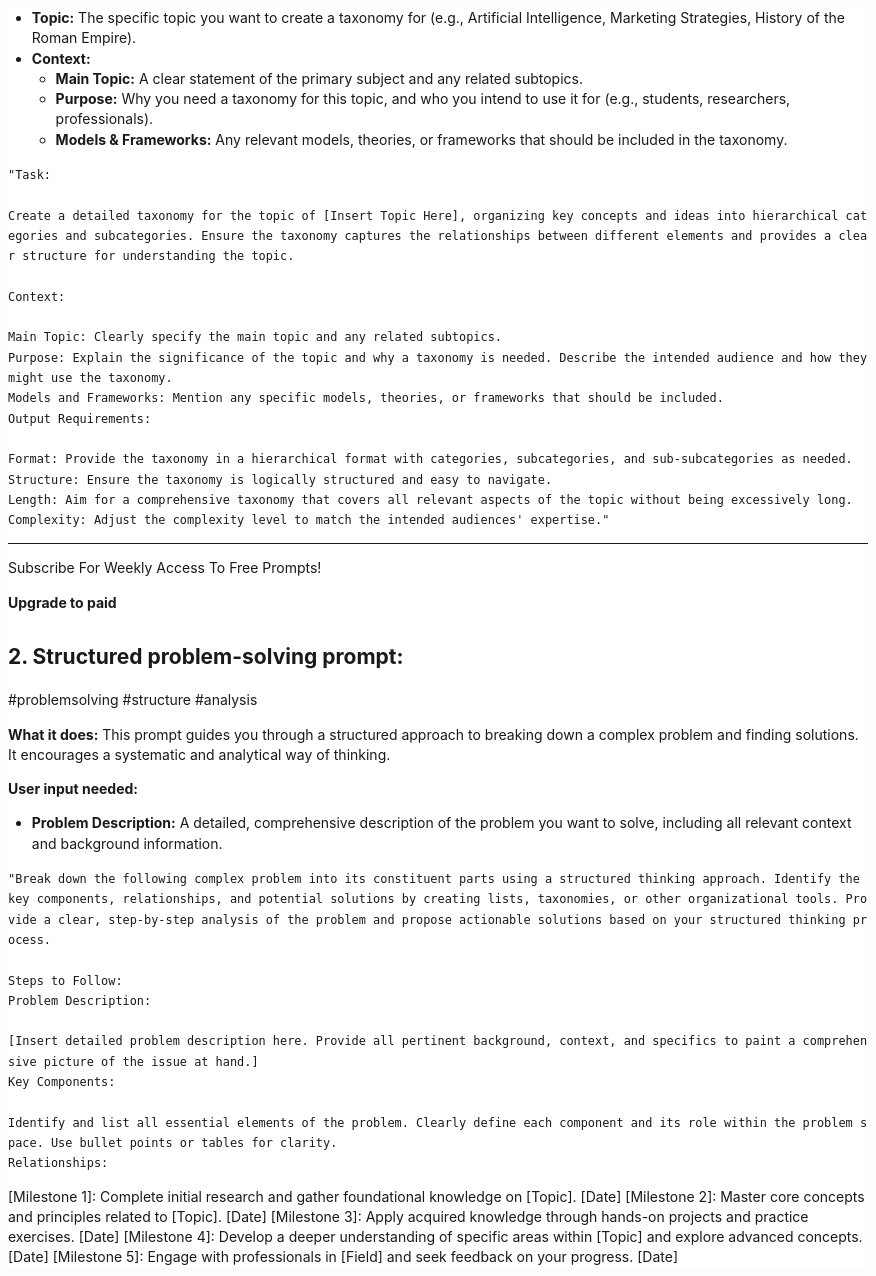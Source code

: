- **Topic:** The specific topic you want to create a taxonomy for (e.g., Artificial Intelligence, Marketing Strategies, History of the Roman Empire).
- **Context:**
    - **Main Topic:** A clear statement of the primary subject and any related subtopics.
    - **Purpose:** Why you need a taxonomy for this topic, and who you intend to use it for (e.g., students, researchers, professionals).
    - **Models & Frameworks:** Any relevant models, theories, or frameworks that should be included in the taxonomy.

```
"Task:

Create a detailed taxonomy for the topic of [Insert Topic Here], organizing key concepts and ideas into hierarchical categories and subcategories. Ensure the taxonomy captures the relationships between different elements and provides a clear structure for understanding the topic.

Context:

Main Topic: Clearly specify the main topic and any related subtopics.
Purpose: Explain the significance of the topic and why a taxonomy is needed. Describe the intended audience and how they might use the taxonomy.
Models and Frameworks: Mention any specific models, theories, or frameworks that should be included.
Output Requirements:

Format: Provide the taxonomy in a hierarchical format with categories, subcategories, and sub-subcategories as needed.
Structure: Ensure the taxonomy is logically structured and easy to navigate.
Length: Aim for a comprehensive taxonomy that covers all relevant aspects of the topic without being excessively long.
Complexity: Adjust the complexity level to match the intended audiences' expertise."
```

---

Subscribe For Weekly Access To Free Prompts!

**Upgrade to paid**

## 2. Structured problem-solving prompt:

#problemsolving #structure #analysis

**What it does:** This prompt guides you through a structured approach to breaking down a complex problem and finding solutions. It encourages a systematic and analytical way of thinking.

**User input needed:**

- **Problem Description:** A detailed, comprehensive description of the problem you want to solve, including all relevant context and background information.

```
"Break down the following complex problem into its constituent parts using a structured thinking approach. Identify the key components, relationships, and potential solutions by creating lists, taxonomies, or other organizational tools. Provide a clear, step-by-step analysis of the problem and propose actionable solutions based on your structured thinking process.

Steps to Follow:
Problem Description:

[Insert detailed problem description here. Provide all pertinent background, context, and specifics to paint a comprehensive picture of the issue at hand.]
Key Components:

Identify and list all essential elements of the problem. Clearly define each component and its role within the problem space. Use bullet points or tables for clarity.
Relationships:
```

[Milestone 1]: Complete initial research and gather foundational knowledge on [Topic]. [Date]
[Milestone 2]: Master core concepts and principles related to [Topic]. [Date]
[Milestone 3]: Apply acquired knowledge through hands-on projects and practice exercises. [Date]
[Milestone 4]: Develop a deeper understanding of specific areas within [Topic] and explore advanced concepts. [Date]
[Milestone 5]: Engage with professionals in [Field] and seek feedback on your progress. [Date]